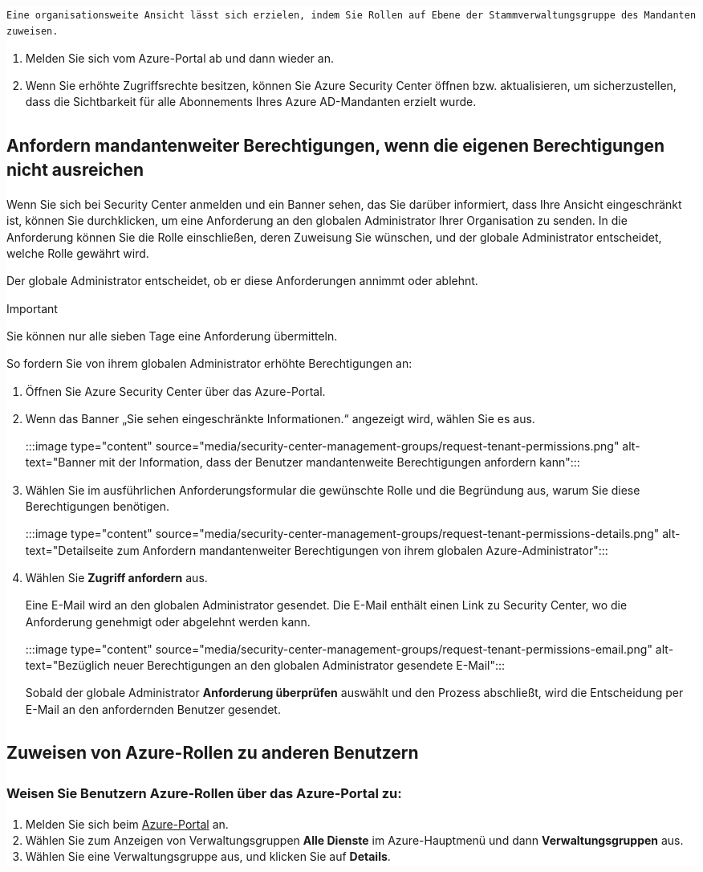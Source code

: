     Eine organisationsweite Ansicht lässt sich erzielen, indem Sie Rollen auf Ebene der Stammverwaltungsgruppe des Mandanten zuweisen.  

1. Melden Sie sich vom Azure-Portal ab und dann wieder an.

1. Wenn Sie erhöhte Zugriffsrechte besitzen, können Sie Azure Security Center öffnen bzw. aktualisieren, um sicherzustellen, dass die Sichtbarkeit für alle Abonnements Ihres Azure AD-Mandanten erzielt wurde. 


## <a name="request-tenant-wide-permissions-when-yours-are-insufficient"></a>Anfordern mandantenweiter Berechtigungen, wenn die eigenen Berechtigungen nicht ausreichen

Wenn Sie sich bei Security Center anmelden und ein Banner sehen, das Sie darüber informiert, dass Ihre Ansicht eingeschränkt ist, können Sie durchklicken, um eine Anforderung an den globalen Administrator Ihrer Organisation zu senden. In die Anforderung können Sie die Rolle einschließen, deren Zuweisung Sie wünschen, und der globale Administrator entscheidet, welche Rolle gewährt wird. 

Der globale Administrator entscheidet, ob er diese Anforderungen annimmt oder ablehnt. 

> [!IMPORTANT]
> Sie können nur alle sieben Tage eine Anforderung übermitteln.

So fordern Sie von ihrem globalen Administrator erhöhte Berechtigungen an:

1. Öffnen Sie Azure Security Center über das Azure-Portal.

1. Wenn das Banner „Sie sehen eingeschränkte Informationen.“ angezeigt wird, wählen Sie es aus.

    :::image type="content" source="media/security-center-management-groups/request-tenant-permissions.png" alt-text="Banner mit der Information, dass der Benutzer mandantenweite Berechtigungen anfordern kann":::

1. Wählen Sie im ausführlichen Anforderungsformular die gewünschte Rolle und die Begründung aus, warum Sie diese Berechtigungen benötigen.

    :::image type="content" source="media/security-center-management-groups/request-tenant-permissions-details.png" alt-text="Detailseite zum Anfordern mandantenweiter Berechtigungen von ihrem globalen Azure-Administrator":::

1. Wählen Sie **Zugriff anfordern** aus.

    Eine E-Mail wird an den globalen Administrator gesendet. Die E-Mail enthält einen Link zu Security Center, wo die Anforderung genehmigt oder abgelehnt werden kann.

    :::image type="content" source="media/security-center-management-groups/request-tenant-permissions-email.png" alt-text="Bezüglich neuer Berechtigungen an den globalen Administrator gesendete E-Mail":::

    Sobald der globale Administrator **Anforderung überprüfen** auswählt und den Prozess abschließt, wird die Entscheidung per E-Mail an den anfordernden Benutzer gesendet. 

## <a name="assign-azure-roles-to-other-users"></a>Zuweisen von Azure-Rollen zu anderen Benutzern

### <a name="assign-azure-roles-to-users-through-the-azure-portal"></a>Weisen Sie Benutzern Azure-Rollen über das Azure-Portal zu: 
1. Melden Sie sich beim [Azure-Portal](https://portal.azure.com) an. 
1. Wählen Sie zum Anzeigen von Verwaltungsgruppen **Alle Dienste** im Azure-Hauptmenü und dann **Verwaltungsgruppen** aus.
1.  Wählen Sie eine Verwaltungsgruppe aus, und klicken Sie auf **Details**.
